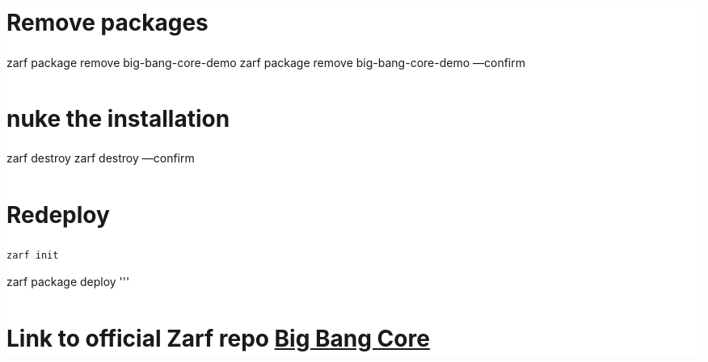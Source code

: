 #  Remove packages 
   zarf package remove big-bang-core-demo
   zarf package remove big-bang-core-demo —confirm

# nuke the installation 
   zarf destroy
    zarf destroy  —confirm

# Redeploy 
    zarf init
   zarf package deploy
'''

# Link to official Zarf repo [Big Bang Core](https://github.com/defenseunicorns/zarf/tree/main/packages/big-bang-core)





